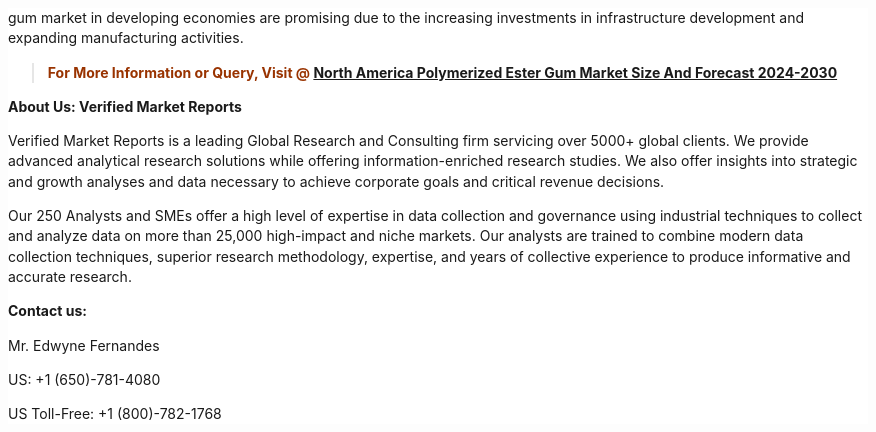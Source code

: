 gum market in developing economies are promising due to the increasing investments in infrastructure development and expanding manufacturing activities.</p></body></html></p><blockquote><p><span style="color: #993300;"><strong>For More Information or Query, Visit @ <a href="https://www.verifiedmarketreports.com/product/polymerized-ester-gum-market/">North America Polymerized Ester Gum Market Size And Forecast 2024-2030</a></strong></span></p></blockquote><p><strong>About Us: Verified Market Reports</strong></p><p>Verified Market Reports is a leading Global Research and Consulting firm servicing over 5000+ global clients. We provide advanced analytical research solutions while offering information-enriched research studies. We also offer insights into strategic and growth analyses and data necessary to achieve corporate goals and critical revenue decisions.</p><p>Our 250 Analysts and SMEs offer a high level of expertise in data collection and governance using industrial techniques to collect and analyze data on more than 25,000 high-impact and niche markets. Our analysts are trained to combine modern data collection techniques, superior research methodology, expertise, and years of collective experience to produce informative and accurate research.</p><p><strong>Contact us:</strong></p><p>Mr. Edwyne Fernandes</p><p>US: +1 (650)-781-4080</p><p>US Toll-Free: +1 (800)-782-1768</p>
